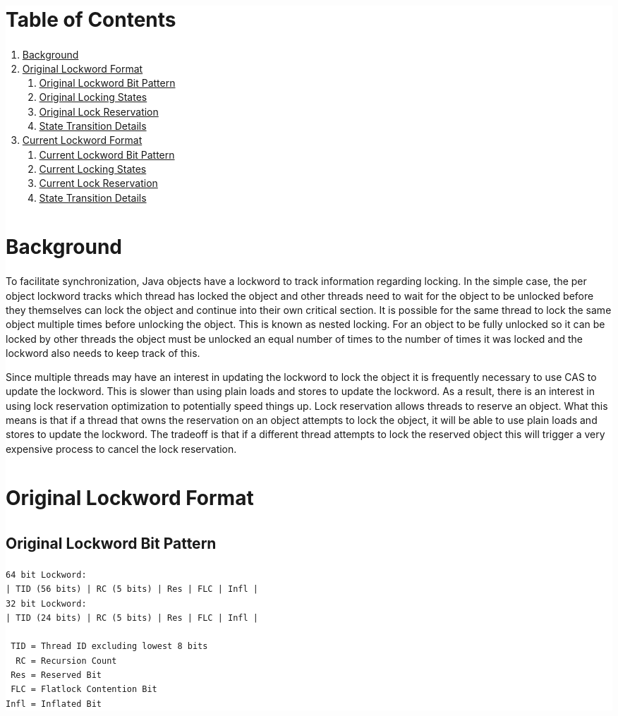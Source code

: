 

# Table of Contents
1. [Background](#background)
2. [Original Lockword Format](#original-format)
    1. [Original Lockword Bit Pattern](#original-bit-pattern)
    2. [Original Locking States](#original-states)
    3. [Original Lock Reservation](#original-reservation)
    4. [State Transition Details](#original-transitions)
3. [Current Lockword Format](#current-format)
    1. [Current Lockword Bit Pattern](#current-bit-pattern)
    2. [Current Locking States](#current-states)
    3. [Current Lock Reservation](#current-reservation)
    4. [State Transition Details](#current-transitions)

# Background <a name="background"></a>
To facilitate synchronization, Java objects have a lockword to track information regarding locking. In the simple case, the per object lockword tracks which thread has locked the object and other threads need to wait for the object to be unlocked before they themselves can lock the object and continue into their own critical section. It is possible for the same thread to lock the same object multiple times before unlocking the object. This is known as nested locking. For an object to be fully unlocked so it can be locked by other threads the object must be unlocked an equal number of times to the number of times it was locked and the lockword also needs to keep track of this.

Since multiple threads may have an interest in updating the lockword to lock the object it is frequently necessary to use CAS to update the lockword. This is slower than using plain loads and stores to update the lockword. As a result, there is an interest in using lock reservation optimization to potentially speed things up. Lock reservation allows threads to reserve an object. What this means is that if a thread that owns the reservation on an object attempts to lock the object, it will be able to use plain loads and stores to update the lockword. The tradeoff is that if a different thread attempts to lock the reserved object this will trigger a very expensive process to cancel the lock reservation.

# Original Lockword Format <a name="original-format"></a>
## Original Lockword Bit Pattern <a name="original-bit-pattern"></a>
```
64 bit Lockword:
| TID (56 bits) | RC (5 bits) | Res | FLC | Infl |
32 bit Lockword:
| TID (24 bits) | RC (5 bits) | Res | FLC | Infl |

 TID = Thread ID excluding lowest 8 bits
  RC = Recursion Count
 Res = Reserved Bit
 FLC = Flatlock Contention Bit
Infl = Inflated Bit
```
